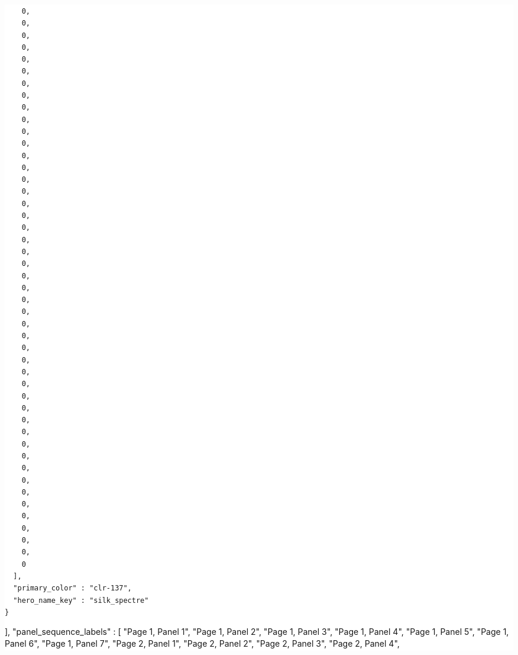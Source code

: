         0,
        0,
        0,
        0,
        0,
        0,
        0,
        0,
        0,
        0,
        0,
        0,
        0,
        0,
        0,
        0,
        0,
        0,
        0,
        0,
        0,
        0,
        0,
        0,
        0,
        0,
        0,
        0,
        0,
        0,
        0,
        0,
        0,
        0,
        0,
        0,
        0,
        0,
        0,
        0,
        0,
        0,
        0,
        0,
        0,
        0,
        0
      ],
      "primary_color" : "clr-137",
      "hero_name_key" : "silk_spectre"
    }
  ],
  "panel_sequence_labels" : [
    "Page 1, Panel 1",
    "Page 1, Panel 2",
    "Page 1, Panel 3",
    "Page 1, Panel 4",
    "Page 1, Panel 5",
    "Page 1, Panel 6",
    "Page 1, Panel 7",
    "Page 2, Panel 1",
    "Page 2, Panel 2",
    "Page 2, Panel 3",
    "Page 2, Panel 4",